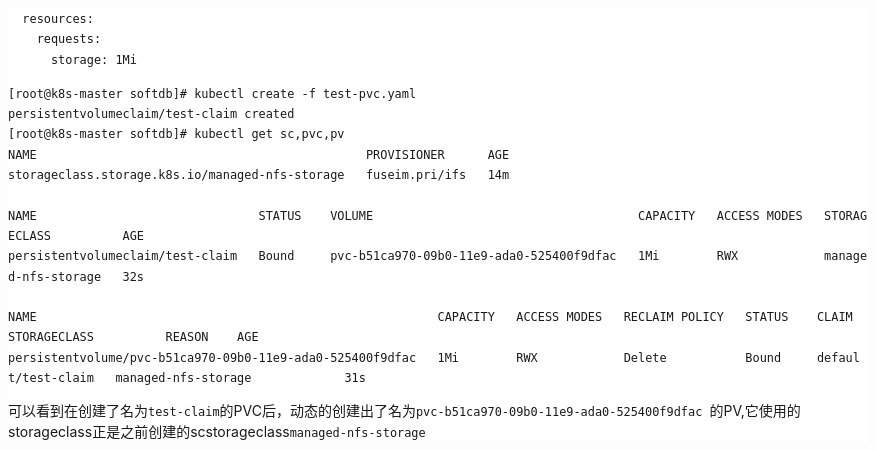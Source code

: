 ```
  resources:
    requests:
      storage: 1Mi
```

```
[root@k8s-master softdb]# kubectl create -f test-pvc.yaml
persistentvolumeclaim/test-claim created
[root@k8s-master softdb]# kubectl get sc,pvc,pv
NAME                                              PROVISIONER      AGE
storageclass.storage.k8s.io/managed-nfs-storage   fuseim.pri/ifs   14m

NAME                               STATUS    VOLUME                                     CAPACITY   ACCESS MODES   STORAGECLASS          AGE
persistentvolumeclaim/test-claim   Bound     pvc-b51ca970-09b0-11e9-ada0-525400f9dfac   1Mi        RWX            managed-nfs-storage   32s

NAME                                                        CAPACITY   ACCESS MODES   RECLAIM POLICY   STATUS    CLAIM                STORAGECLASS          REASON    AGE
persistentvolume/pvc-b51ca970-09b0-11e9-ada0-525400f9dfac   1Mi        RWX            Delete           Bound     default/test-claim   managed-nfs-storage             31s
```

可以看到在创建了名为`test-claim`的PVC后，动态的创建出了名为`pvc-b51ca970-09b0-11e9-ada0-525400f9dfac `的PV,它使用的storageclass正是之前创建的scstorageclass`managed-nfs-storage`
